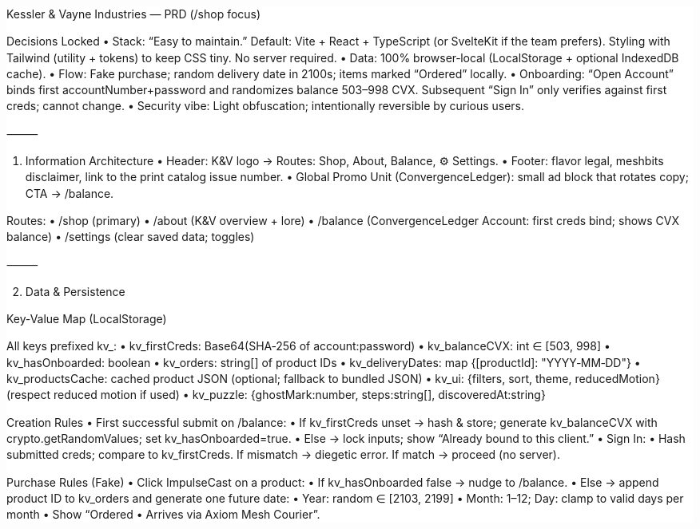 Kessler & Vayne Industries — PRD (/shop focus)

Decisions Locked
	•	Stack: “Easy to maintain.” Default: Vite + React + TypeScript (or SvelteKit if the team prefers). Styling with Tailwind (utility + tokens) to keep CSS tiny. No server required.
	•	Data: 100% browser‑local (LocalStorage + optional IndexedDB cache).
	•	Flow: Fake purchase; random delivery date in 2100s; items marked “Ordered” locally.
	•	Onboarding: “Open Account” binds first accountNumber+password and randomizes balance 503–998 CVX. Subsequent “Sign In” only verifies against first creds; cannot change.
	•	Security vibe: Light obfuscation; intentionally reversible by curious users.

⸻

1) Information Architecture
	•	Header: K&V logo → Routes: Shop, About, Balance, ⚙ Settings.
	•	Footer: flavor legal, meshbits disclaimer, link to the print catalog issue number.
	•	Global Promo Unit (ConvergenceLedger): small ad block that rotates copy; CTA → /balance.

Routes:
	•	/shop (primary)
	•	/about (K&V overview + lore)
	•	/balance (ConvergenceLedger Account: first creds bind; shows CVX balance)
	•	/settings (clear saved data; toggles)

⸻

2) Data & Persistence

Key‑Value Map (LocalStorage)

All keys prefixed kv_:
	•	kv_firstCreds: Base64(SHA‑256 of account:password)
	•	kv_balanceCVX: int ∈ [503, 998]
	•	kv_hasOnboarded: boolean
	•	kv_orders: string[] of product IDs
	•	kv_deliveryDates: map {[productId]: "YYYY‑MM‑DD"}
	•	kv_productsCache: cached product JSON (optional; fallback to bundled JSON)
	•	kv_ui: {filters, sort, theme, reducedMotion} (respect reduced motion if used)
	•	kv_puzzle: {ghostMark:number, steps:string[], discoveredAt:string}

Creation Rules
	•	First successful submit on /balance:
	•	If kv_firstCreds unset → hash & store; generate kv_balanceCVX with crypto.getRandomValues; set kv_hasOnboarded=true.
	•	Else → lock inputs; show “Already bound to this client.”
	•	Sign In:
	•	Hash submitted creds; compare to kv_firstCreds. If mismatch → diegetic error. If match → proceed (no server).

Purchase Rules (Fake)
	•	Click ImpulseCast on a product:
	•	If kv_hasOnboarded false → nudge to /balance.
	•	Else → append product ID to kv_orders and generate one future date:
	•	Year: random ∈ [2103, 2199]
	•	Month: 1–12; Day: clamp to valid days per month
	•	Show “Ordered • Arrives <date> via Axiom Mesh Courier”.
